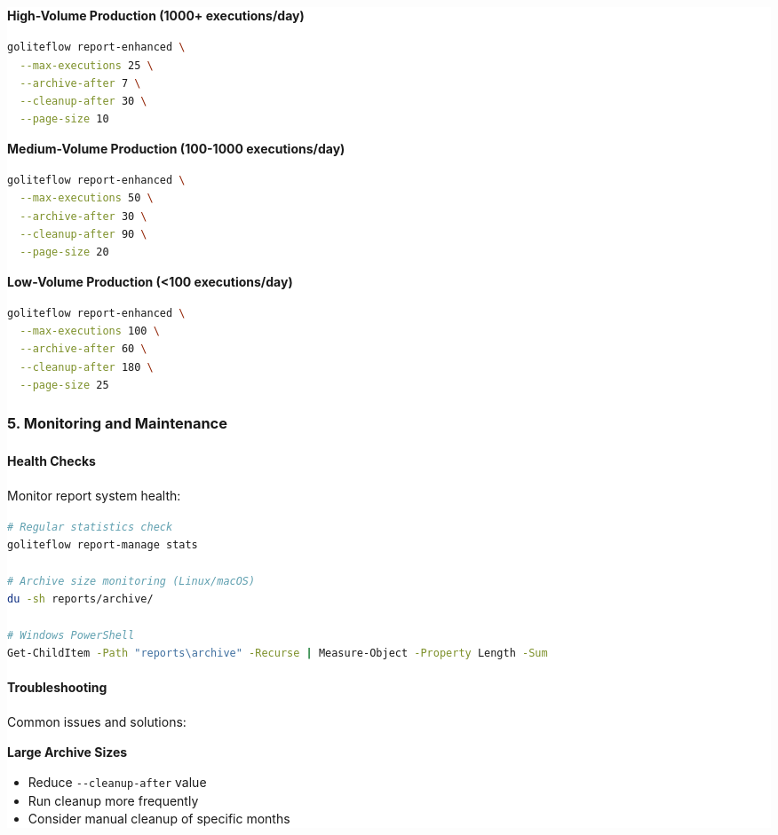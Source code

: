 **High-Volume Production (1000+ executions/day)**

```bash
goliteflow report-enhanced \
  --max-executions 25 \
  --archive-after 7 \
  --cleanup-after 30 \
  --page-size 10
```

**Medium-Volume Production (100-1000 executions/day)**

```bash
goliteflow report-enhanced \
  --max-executions 50 \
  --archive-after 30 \
  --cleanup-after 90 \
  --page-size 20
```

**Low-Volume Production (<100 executions/day)**

```bash
goliteflow report-enhanced \
  --max-executions 100 \
  --archive-after 60 \
  --cleanup-after 180 \
  --page-size 25
```

### 5. Monitoring and Maintenance

#### Health Checks

Monitor report system health:

```bash
# Regular statistics check
goliteflow report-manage stats

# Archive size monitoring (Linux/macOS)
du -sh reports/archive/

# Windows PowerShell
Get-ChildItem -Path "reports\archive" -Recurse | Measure-Object -Property Length -Sum
```

#### Troubleshooting

Common issues and solutions:

**Large Archive Sizes**

- Reduce `--cleanup-after` value
- Run cleanup more frequently
- Consider manual cleanup of specific months

